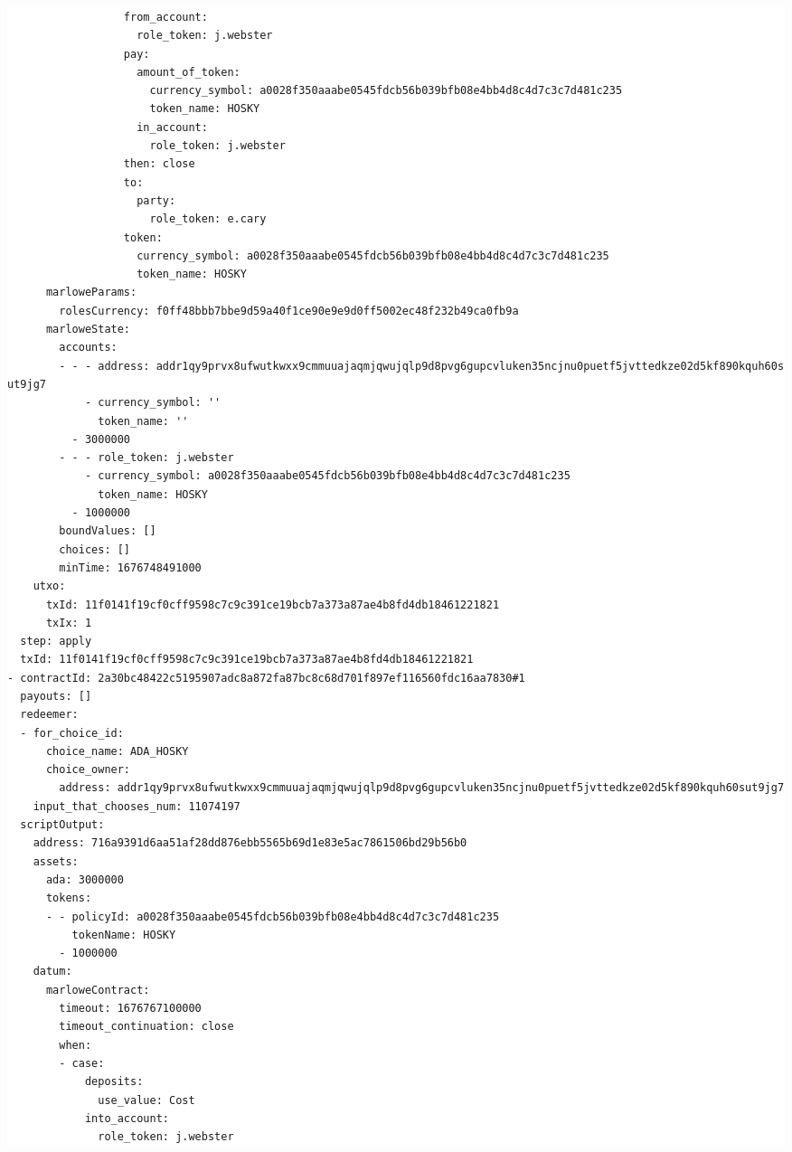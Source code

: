 ```
                  from_account:
                    role_token: j.webster
                  pay:
                    amount_of_token:
                      currency_symbol: a0028f350aaabe0545fdcb56b039bfb08e4bb4d8c4d7c3c7d481c235
                      token_name: HOSKY
                    in_account:
                      role_token: j.webster
                  then: close
                  to:
                    party:
                      role_token: e.cary
                  token:
                    currency_symbol: a0028f350aaabe0545fdcb56b039bfb08e4bb4d8c4d7c3c7d481c235
                    token_name: HOSKY
      marloweParams:
        rolesCurrency: f0ff48bbb7bbe9d59a40f1ce90e9e9d0ff5002ec48f232b49ca0fb9a
      marloweState:
        accounts:
        - - - address: addr1qy9prvx8ufwutkwxx9cmmuuajaqmjqwujqlp9d8pvg6gupcvluken35ncjnu0puetf5jvttedkze02d5kf890kquh60sut9jg7
            - currency_symbol: ''
              token_name: ''
          - 3000000
        - - - role_token: j.webster
            - currency_symbol: a0028f350aaabe0545fdcb56b039bfb08e4bb4d8c4d7c3c7d481c235
              token_name: HOSKY
          - 1000000
        boundValues: []
        choices: []
        minTime: 1676748491000
    utxo:
      txId: 11f0141f19cf0cff9598c7c9c391ce19bcb7a373a87ae4b8fd4db18461221821
      txIx: 1
  step: apply
  txId: 11f0141f19cf0cff9598c7c9c391ce19bcb7a373a87ae4b8fd4db18461221821
- contractId: 2a30bc48422c5195907adc8a872fa87bc8c68d701f897ef116560fdc16aa7830#1
  payouts: []
  redeemer:
  - for_choice_id:
      choice_name: ADA_HOSKY
      choice_owner:
        address: addr1qy9prvx8ufwutkwxx9cmmuuajaqmjqwujqlp9d8pvg6gupcvluken35ncjnu0puetf5jvttedkze02d5kf890kquh60sut9jg7
    input_that_chooses_num: 11074197
  scriptOutput:
    address: 716a9391d6aa51af28dd876ebb5565b69d1e83e5ac7861506bd29b56b0
    assets:
      ada: 3000000
      tokens:
      - - policyId: a0028f350aaabe0545fdcb56b039bfb08e4bb4d8c4d7c3c7d481c235
          tokenName: HOSKY
        - 1000000
    datum:
      marloweContract:
        timeout: 1676767100000
        timeout_continuation: close
        when:
        - case:
            deposits:
              use_value: Cost
            into_account:
              role_token: j.webster
```